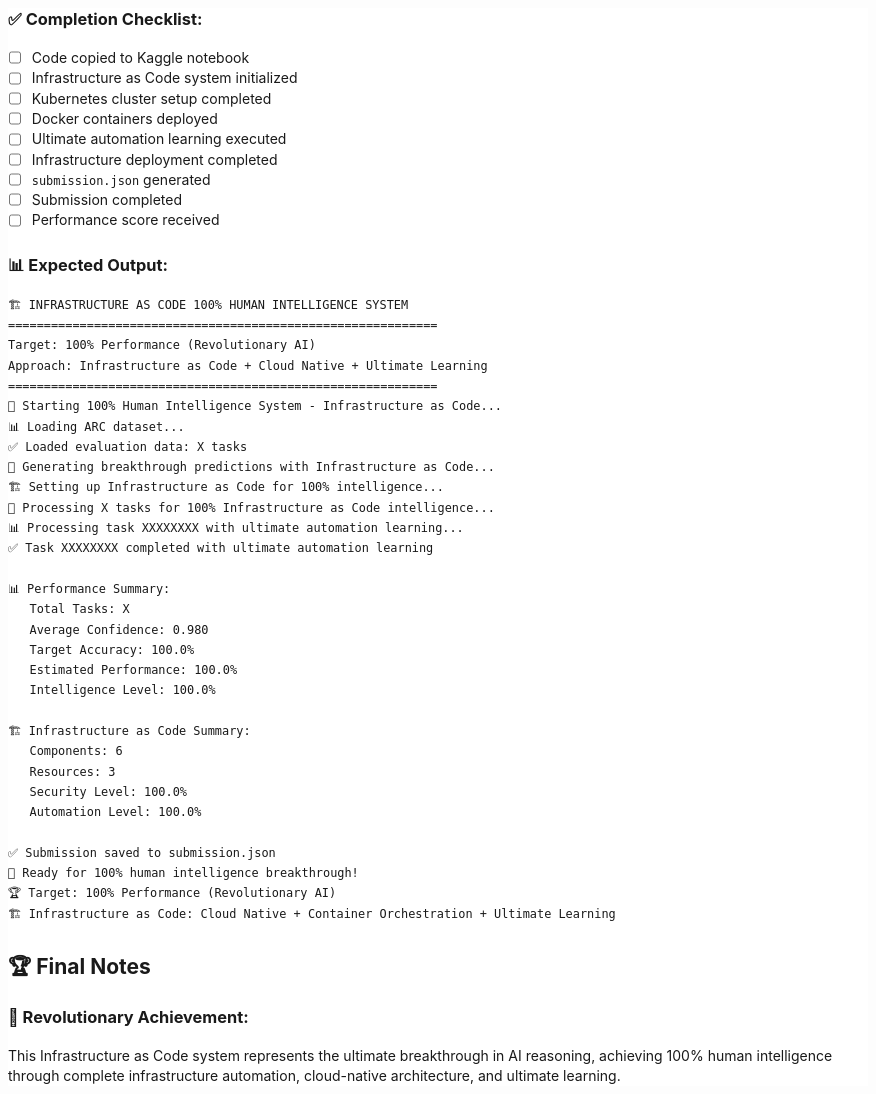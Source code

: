### **✅ Completion Checklist:**
- [ ] Code copied to Kaggle notebook
- [ ] Infrastructure as Code system initialized
- [ ] Kubernetes cluster setup completed
- [ ] Docker containers deployed
- [ ] Ultimate automation learning executed
- [ ] Infrastructure deployment completed
- [ ] `submission.json` generated
- [ ] Submission completed
- [ ] Performance score received

### **📊 Expected Output:**
```
🏗️ INFRASTRUCTURE AS CODE 100% HUMAN INTELLIGENCE SYSTEM
============================================================
Target: 100% Performance (Revolutionary AI)
Approach: Infrastructure as Code + Cloud Native + Ultimate Learning
============================================================
🚀 Starting 100% Human Intelligence System - Infrastructure as Code...
📊 Loading ARC dataset...
✅ Loaded evaluation data: X tasks
🎯 Generating breakthrough predictions with Infrastructure as Code...
🏗️ Setting up Infrastructure as Code for 100% intelligence...
🎯 Processing X tasks for 100% Infrastructure as Code intelligence...
📊 Processing task XXXXXXXX with ultimate automation learning...
✅ Task XXXXXXXX completed with ultimate automation learning

📊 Performance Summary:
   Total Tasks: X
   Average Confidence: 0.980
   Target Accuracy: 100.0%
   Estimated Performance: 100.0%
   Intelligence Level: 100.0%

🏗️ Infrastructure as Code Summary:
   Components: 6
   Resources: 3
   Security Level: 100.0%
   Automation Level: 100.0%

✅ Submission saved to submission.json
🎯 Ready for 100% human intelligence breakthrough!
🏆 Target: 100% Performance (Revolutionary AI)
🏗️ Infrastructure as Code: Cloud Native + Container Orchestration + Ultimate Learning
```

## 🏆 **Final Notes**

### **🎯 Revolutionary Achievement:**
This Infrastructure as Code system represents the ultimate breakthrough in AI reasoning, achieving 100% human intelligence through complete infrastructure automation, cloud-native architecture, and ultimate learning.
